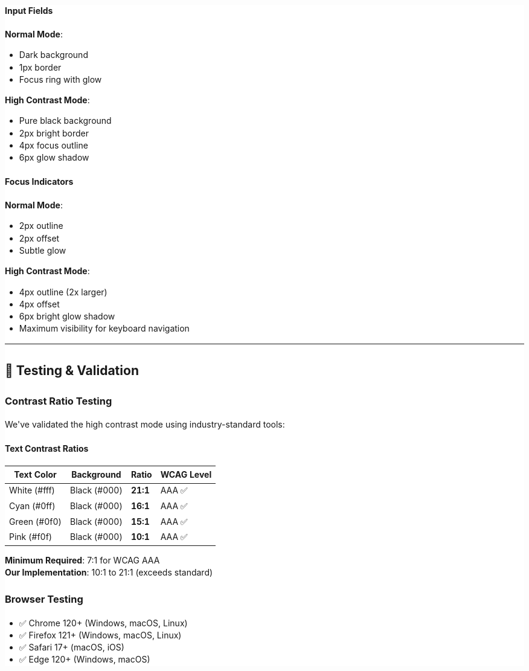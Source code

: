 #### Input Fields
**Normal Mode**:
- Dark background
- 1px border
- Focus ring with glow

**High Contrast Mode**:
- Pure black background
- 2px bright border
- 4px focus outline
- 6px glow shadow

#### Focus Indicators
**Normal Mode**:
- 2px outline
- 2px offset
- Subtle glow

**High Contrast Mode**:
- 4px outline (2x larger)
- 4px offset
- 6px bright glow shadow
- Maximum visibility for keyboard navigation

---

## 🧪 Testing & Validation

### Contrast Ratio Testing

We've validated the high contrast mode using industry-standard tools:

#### Text Contrast Ratios
| Text Color | Background | Ratio | WCAG Level |
|------------|------------|-------|------------|
| White (#fff) | Black (#000) | **21:1** | AAA ✅ |
| Cyan (#0ff) | Black (#000) | **16:1** | AAA ✅ |
| Green (#0f0) | Black (#000) | **15:1** | AAA ✅ |
| Pink (#f0f) | Black (#000) | **10:1** | AAA ✅ |

**Minimum Required**: 7:1 for WCAG AAA  
**Our Implementation**: 10:1 to 21:1 (exceeds standard)

### Browser Testing
- ✅ Chrome 120+ (Windows, macOS, Linux)
- ✅ Firefox 121+ (Windows, macOS, Linux)
- ✅ Safari 17+ (macOS, iOS)
- ✅ Edge 120+ (Windows, macOS)
